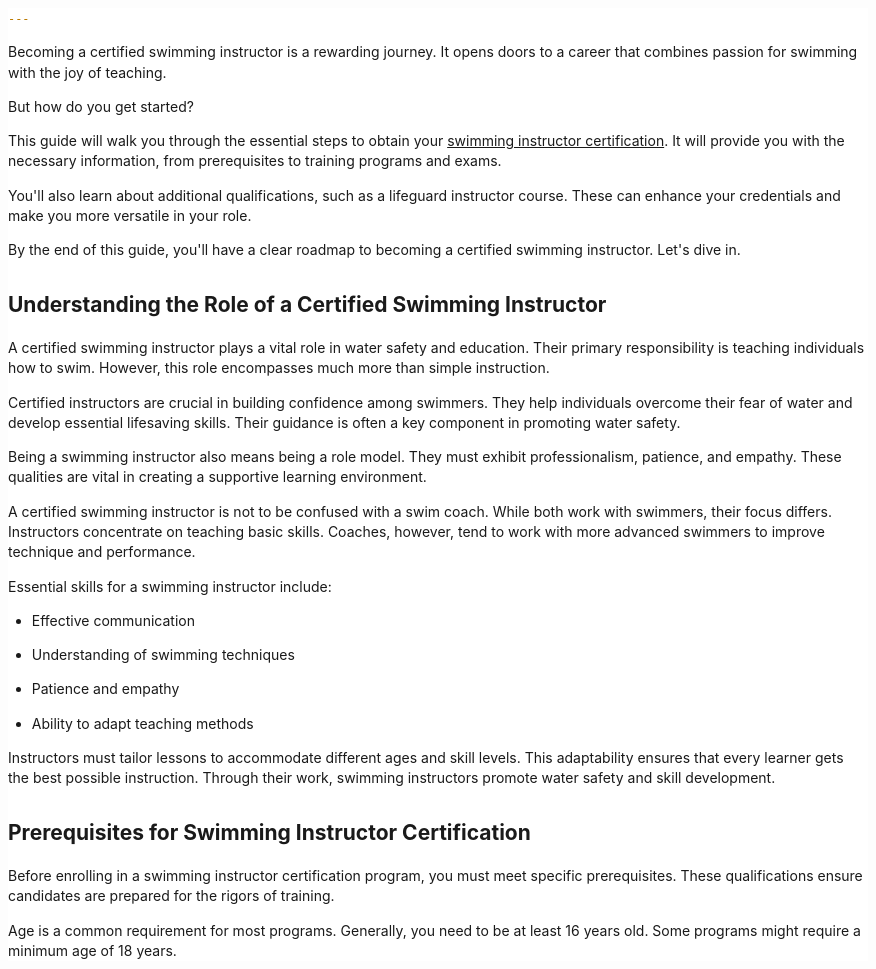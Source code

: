 ```yaml
---
```

Becoming a certified swimming instructor is a rewarding journey. It opens doors to a career that combines passion for swimming with the joy of teaching.

But how do you get started?

This guide will walk you through the essential steps to obtain your [swimming instructor certification](https://austswim.com.au/training). It will provide you with the necessary information, from prerequisites to training programs and exams.

You'll also learn about additional qualifications, such as a lifeguard instructor course. These can enhance your credentials and make you more versatile in your role.

By the end of this guide, you'll have a clear roadmap to becoming a certified swimming instructor. Let's dive in.

## Understanding the Role of a Certified Swimming Instructor

A certified swimming instructor plays a vital role in water safety and education. Their primary responsibility is teaching individuals how to swim. However, this role encompasses much more than simple instruction.

Certified instructors are crucial in building confidence among swimmers. They help individuals overcome their fear of water and develop essential lifesaving skills. Their guidance is often a key component in promoting water safety.

Being a swimming instructor also means being a role model. They must exhibit professionalism, patience, and empathy. These qualities are vital in creating a supportive learning environment.

A certified swimming instructor is not to be confused with a swim coach. While both work with swimmers, their focus differs. Instructors concentrate on teaching basic skills. Coaches, however, tend to work with more advanced swimmers to improve technique and performance.

Essential skills for a swimming instructor include:

*   Effective communication

*   Understanding of swimming techniques

*   Patience and empathy

*   Ability to adapt teaching methods

Instructors must tailor lessons to accommodate different ages and skill levels. This adaptability ensures that every learner gets the best possible instruction. Through their work, swimming instructors promote water safety and skill development.

## Prerequisites for Swimming Instructor Certification

Before enrolling in a swimming instructor certification program, you must meet specific prerequisites. These qualifications ensure candidates are prepared for the rigors of training.

Age is a common requirement for most programs. Generally, you need to be at least 16 years old. Some programs might require a minimum age of 18 years.
